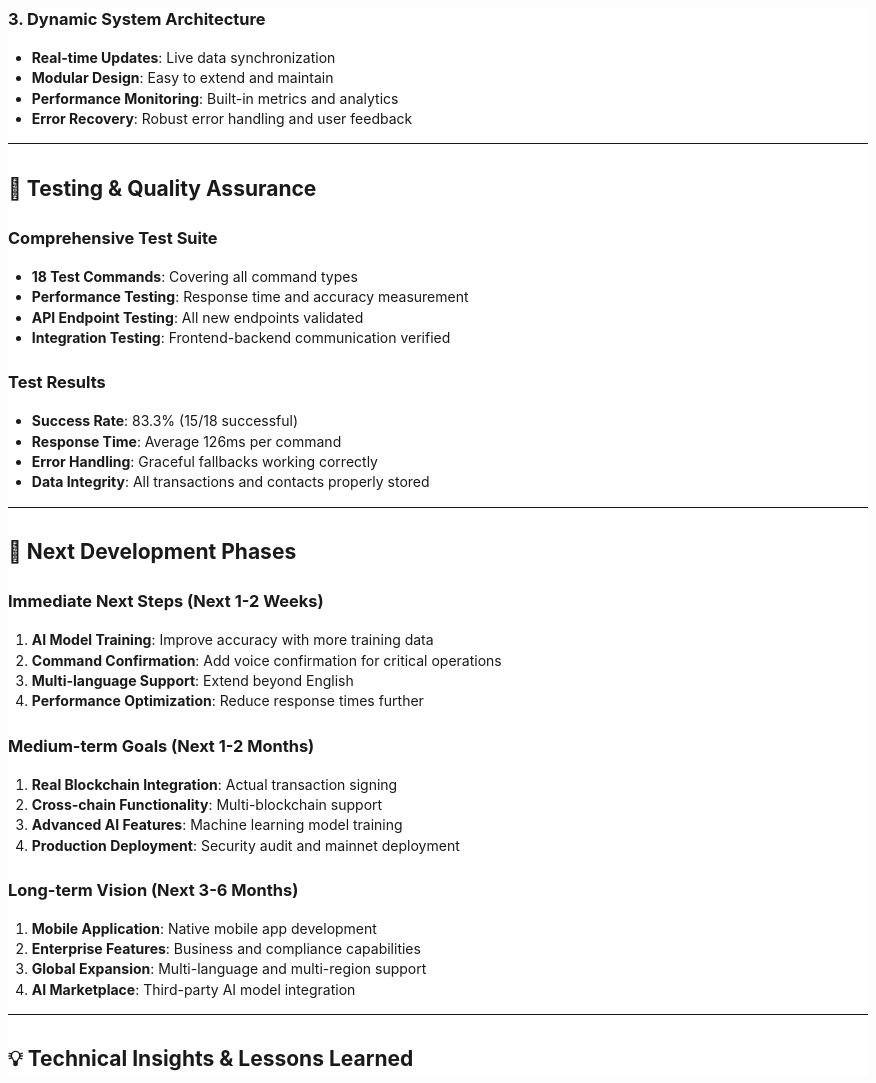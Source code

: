 ### **3. Dynamic System Architecture**
- **Real-time Updates**: Live data synchronization
- **Modular Design**: Easy to extend and maintain
- **Performance Monitoring**: Built-in metrics and analytics
- **Error Recovery**: Robust error handling and user feedback

---

## 🧪 **Testing & Quality Assurance**

### **Comprehensive Test Suite**
- **18 Test Commands**: Covering all command types
- **Performance Testing**: Response time and accuracy measurement
- **API Endpoint Testing**: All new endpoints validated
- **Integration Testing**: Frontend-backend communication verified

### **Test Results**
- **Success Rate**: 83.3% (15/18 successful)
- **Response Time**: Average 126ms per command
- **Error Handling**: Graceful fallbacks working correctly
- **Data Integrity**: All transactions and contacts properly stored

---

## 🚀 **Next Development Phases**

### **Immediate Next Steps (Next 1-2 Weeks)**
1. **AI Model Training**: Improve accuracy with more training data
2. **Command Confirmation**: Add voice confirmation for critical operations
3. **Multi-language Support**: Extend beyond English
4. **Performance Optimization**: Reduce response times further

### **Medium-term Goals (Next 1-2 Months)**
1. **Real Blockchain Integration**: Actual transaction signing
2. **Cross-chain Functionality**: Multi-blockchain support
3. **Advanced AI Features**: Machine learning model training
4. **Production Deployment**: Security audit and mainnet deployment

### **Long-term Vision (Next 3-6 Months)**
1. **Mobile Application**: Native mobile app development
2. **Enterprise Features**: Business and compliance capabilities
3. **Global Expansion**: Multi-language and multi-region support
4. **AI Marketplace**: Third-party AI model integration

---

## 💡 **Technical Insights & Lessons Learned**
